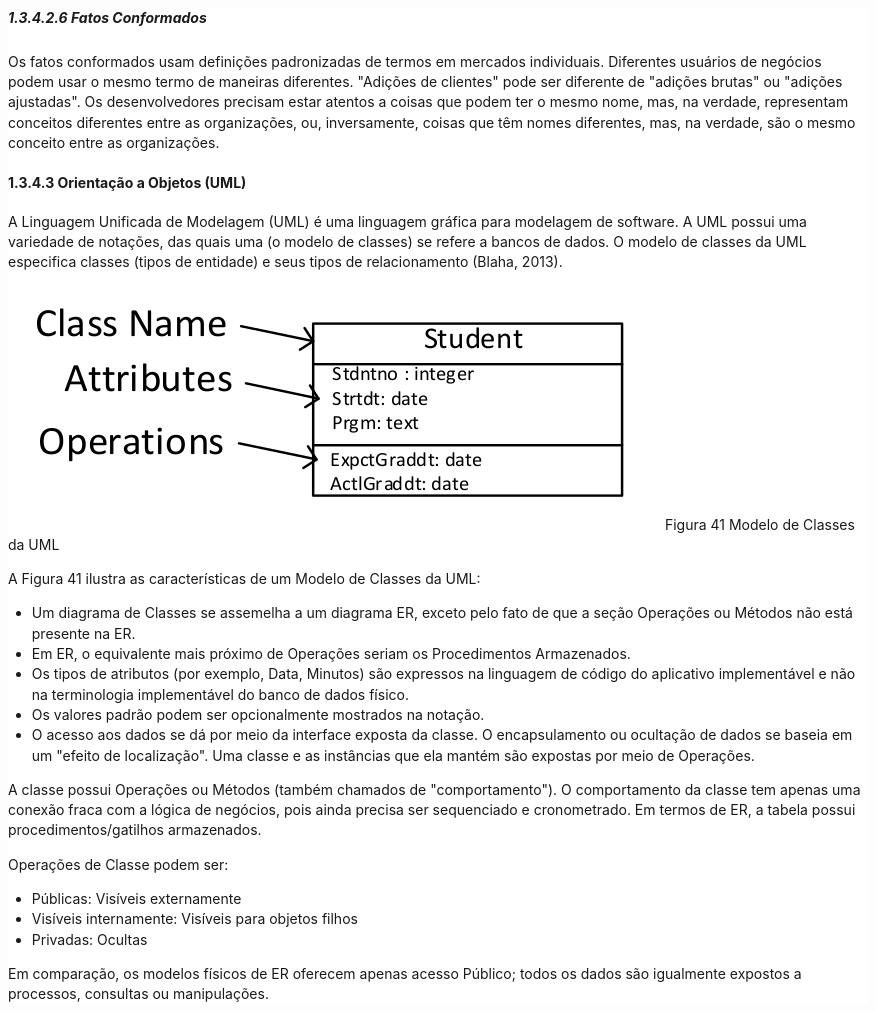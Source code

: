 ##### 1.3.4.2.6 Fatos Conformados

Os fatos conformados usam definições padronizadas de termos em mercados individuais. Diferentes usuários de negócios podem usar o mesmo termo de maneiras diferentes. "Adições de clientes" pode ser diferente de "adições brutas" ou "adições ajustadas". Os desenvolvedores precisam estar atentos a coisas que podem ter o mesmo nome, mas, na verdade, representam conceitos diferentes entre as organizações, ou, inversamente, coisas que têm nomes diferentes, mas, na verdade, são o mesmo conceito entre as organizações.

#### 1.3.4.3 Orientação a Objetos (UML)

A Linguagem Unificada de Modelagem (UML) é uma linguagem gráfica para modelagem de software. A UML possui uma variedade de notações, das quais uma (o modelo de classes) se refere a bancos de dados. O modelo de classes da UML especifica classes (tipos de entidade) e seus tipos de relacionamento (Blaha, 2013).

![Figura 41 Modelo de Classes da UML](figure_41.png)
Figura 41 Modelo de Classes da UML

A Figura 41 ilustra as características de um Modelo de Classes da UML:

* Um diagrama de Classes se assemelha a um diagrama ER, exceto pelo fato de que a seção Operações ou Métodos não está presente na ER.
* Em ER, o equivalente mais próximo de Operações seriam os Procedimentos Armazenados.
* Os tipos de atributos (por exemplo, Data, Minutos) são expressos na linguagem de código do aplicativo implementável e não na terminologia implementável do banco de dados físico.
* Os valores padrão podem ser opcionalmente mostrados na notação.
* O acesso aos dados se dá por meio da interface exposta da classe. O encapsulamento ou ocultação de dados se baseia em um "efeito de localização". Uma classe e as instâncias que ela mantém são expostas por meio de Operações.

A classe possui Operações ou Métodos (também chamados de "comportamento"). O comportamento da classe tem apenas uma conexão fraca com a lógica de negócios, pois ainda precisa ser sequenciado e cronometrado. Em termos de ER, a tabela possui procedimentos/gatilhos armazenados.

Operações de Classe podem ser:

* Públicas: Visíveis externamente
* Visíveis internamente: Visíveis para objetos filhos
* Privadas: Ocultas

Em comparação, os modelos físicos de ER oferecem apenas acesso Público; todos os dados são igualmente expostos a processos, consultas ou manipulações.
